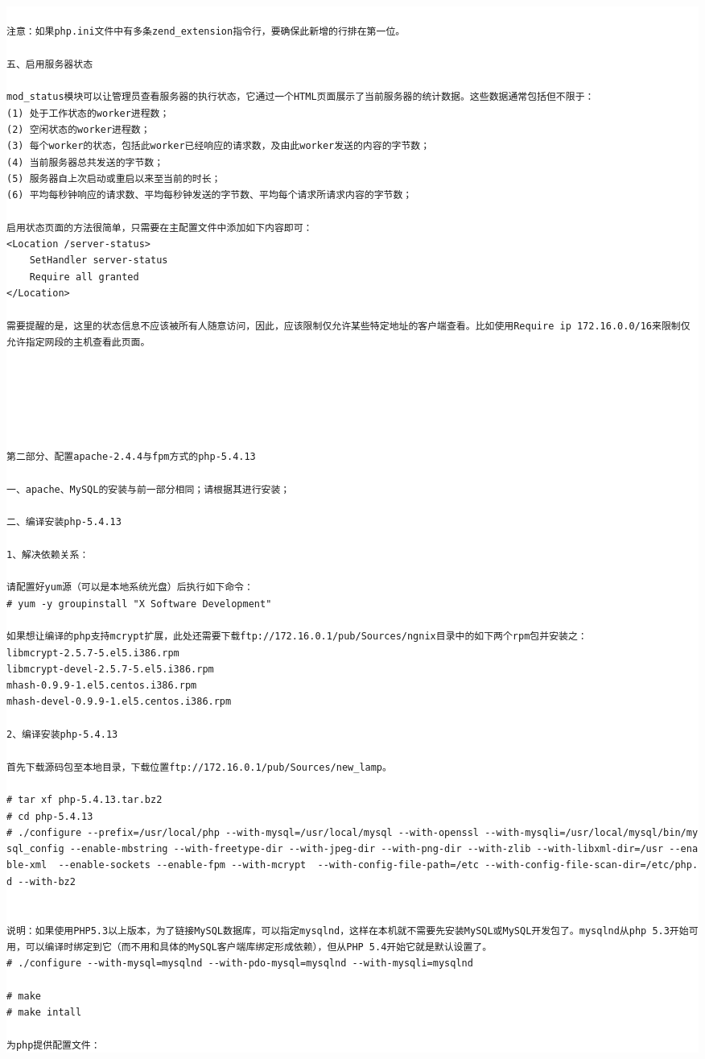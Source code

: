 ```

注意：如果php.ini文件中有多条zend_extension指令行，要确保此新增的行排在第一位。

五、启用服务器状态

mod_status模块可以让管理员查看服务器的执行状态，它通过一个HTML页面展示了当前服务器的统计数据。这些数据通常包括但不限于：
(1) 处于工作状态的worker进程数；
(2) 空闲状态的worker进程数；
(3) 每个worker的状态，包括此worker已经响应的请求数，及由此worker发送的内容的字节数；
(4) 当前服务器总共发送的字节数；
(5) 服务器自上次启动或重启以来至当前的时长；
(6) 平均每秒钟响应的请求数、平均每秒钟发送的字节数、平均每个请求所请求内容的字节数；

启用状态页面的方法很简单，只需要在主配置文件中添加如下内容即可：
<Location /server-status>
    SetHandler server-status
    Require all granted
</Location>

需要提醒的是，这里的状态信息不应该被所有人随意访问，因此，应该限制仅允许某些特定地址的客户端查看。比如使用Require ip 172.16.0.0/16来限制仅允许指定网段的主机查看此页面。






第二部分、配置apache-2.4.4与fpm方式的php-5.4.13

一、apache、MySQL的安装与前一部分相同；请根据其进行安装；

二、编译安装php-5.4.13

1、解决依赖关系：

请配置好yum源（可以是本地系统光盘）后执行如下命令：
# yum -y groupinstall "X Software Development" 

如果想让编译的php支持mcrypt扩展，此处还需要下载ftp://172.16.0.1/pub/Sources/ngnix目录中的如下两个rpm包并安装之：
libmcrypt-2.5.7-5.el5.i386.rpm
libmcrypt-devel-2.5.7-5.el5.i386.rpm
mhash-0.9.9-1.el5.centos.i386.rpm
mhash-devel-0.9.9-1.el5.centos.i386.rpm

2、编译安装php-5.4.13

首先下载源码包至本地目录，下载位置ftp://172.16.0.1/pub/Sources/new_lamp。

# tar xf php-5.4.13.tar.bz2
# cd php-5.4.13
# ./configure --prefix=/usr/local/php --with-mysql=/usr/local/mysql --with-openssl --with-mysqli=/usr/local/mysql/bin/mysql_config --enable-mbstring --with-freetype-dir --with-jpeg-dir --with-png-dir --with-zlib --with-libxml-dir=/usr --enable-xml  --enable-sockets --enable-fpm --with-mcrypt  --with-config-file-path=/etc --with-config-file-scan-dir=/etc/php.d --with-bz2


说明：如果使用PHP5.3以上版本，为了链接MySQL数据库，可以指定mysqlnd，这样在本机就不需要先安装MySQL或MySQL开发包了。mysqlnd从php 5.3开始可用，可以编译时绑定到它（而不用和具体的MySQL客户端库绑定形成依赖），但从PHP 5.4开始它就是默认设置了。
# ./configure --with-mysql=mysqlnd --with-pdo-mysql=mysqlnd --with-mysqli=mysqlnd

# make
# make intall

为php提供配置文件：
```